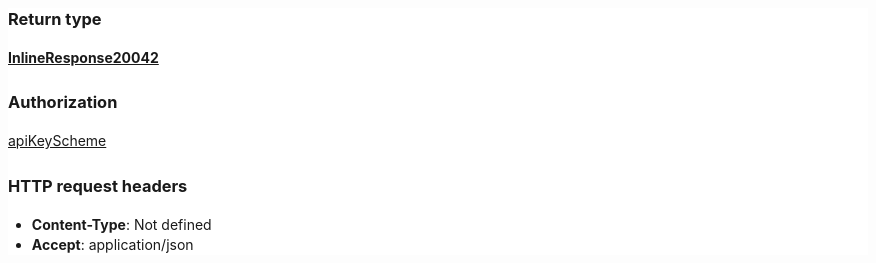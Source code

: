 ### Return type

[**InlineResponse20042**](InlineResponse20042.md)

### Authorization

[apiKeyScheme](../README.md#apiKeyScheme)

### HTTP request headers

- **Content-Type**: Not defined
- **Accept**: application/json

